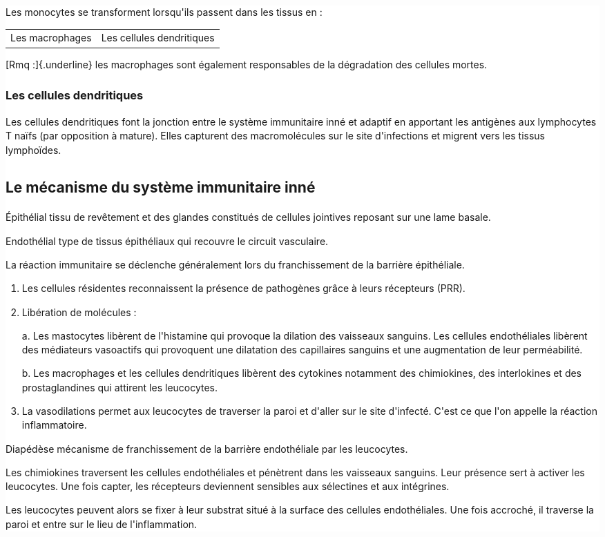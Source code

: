 Les monocytes se transforment lorsqu'ils passent dans les tissus en :

|                 |                           |
|-----------------|---------------------------|
| Les macrophages | Les cellules dendritiques |

[Rmq :]{.underline} les macrophages sont également responsables de la
dégradation des cellules mortes.

### Les cellules dendritiques

Les cellules dendritiques font la jonction entre le système immunitaire
inné et adaptif en apportant les antigènes aux lymphocytes T naïfs (par
opposition à mature). Elles capturent des macromolécules sur le site
d'infections et migrent vers les tissus lymphoïdes.

## Le mécanisme du système immunitaire inné

Épithélial tissu de revêtement et des glandes constitués de cellules
jointives reposant sur une lame basale.

Endothélial type de tissus épithéliaux qui recouvre le circuit
vasculaire.

La réaction immunitaire se déclenche généralement lors du franchissement
de la barrière épithéliale.

1.  Les cellules résidentes reconnaissent la présence de pathogènes
    grâce à leurs récepteurs (PRR).

2.  Libération de molécules :

    a.  Les mastocytes libèrent de l'histamine qui provoque la dilation
        des vaisseaux sanguins. Les cellules endothéliales libèrent des
        médiateurs vasoactifs qui provoquent une dilatation des
        capillaires sanguins et une augmentation de leur perméabilité.

    b.  Les macrophages et les cellules dendritiques libèrent des
        cytokines notamment des chimiokines, des interlokines et des
        prostaglandines qui attirent les leucocytes.

3.  La vasodilations permet aux leucocytes de traverser la paroi et
    d'aller sur le site d'infecté. C'est ce que l'on appelle la réaction
    inflammatoire.

Diapédèse mécanisme de franchissement de la barrière endothéliale par
les leucocytes.

Les chimiokines traversent les cellules endothéliales et pénètrent dans
les vaisseaux sanguins. Leur présence sert à activer les leucocytes. Une
fois capter, les récepteurs deviennent sensibles aux sélectines et aux
intégrines.

Les leucocytes peuvent alors se fixer à leur substrat situé à la surface
des cellules endothéliales. Une fois accroché, il traverse la paroi et
entre sur le lieu de l'inflammation.

